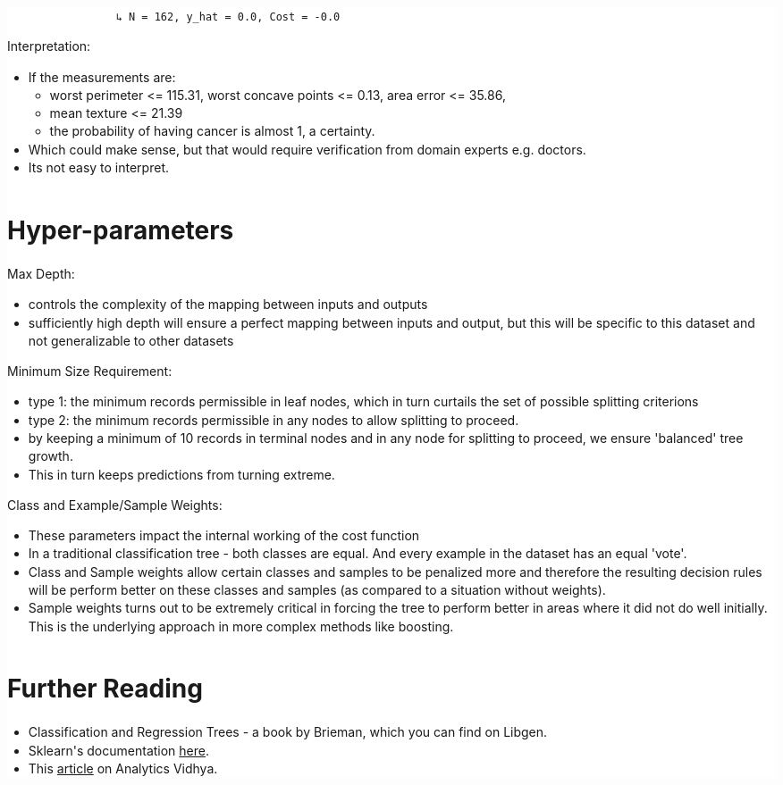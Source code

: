      				 ↳ N = 162, y_hat = 0.0, Cost = -0.0


Interpretation: 
* If the measurements are:
    * worst perimeter <= 115.31, worst concave points <= 0.13, area error <= 35.86, 
    * mean texture <= 21.39
    * the probability of having cancer is almost 1, a certainty.
* Which could make sense, but that would require verification from domain experts e.g. doctors. 
* Its not easy to interpret. 

# Hyper-parameters


Max Depth: 
* controls the complexity of the mapping between inputs and outputs
* sufficiently high depth will ensure a perfect mapping between inputs and output, but this will be specific to this dataset and not generalizable to other datasets

Minimum Size Requirement: 
* type 1: the minimum records permissible in leaf nodes, which in turn curtails the set of possible splitting criterions
* type 2: the minimum records permissible in any nodes to allow splitting to proceed.
* by keeping a minimum of 10 records in terminal nodes and in any node for splitting to proceed, we ensure 'balanced' tree growth. 
* This in turn keeps predictions from turning extreme.

Class and Example/Sample Weights: 
* These parameters impact the internal working of the cost function
* In a traditional classification tree - both classes are equal. And every example in the dataset has an equal 'vote'.  
* Class and Sample weights allow certain classes and samples to be penalized more and therefore the resulting decision rules will be perform better on these classes and samples (as compared to a situation without weights).  
* Sample weights turns out to be extremely critical in forcing the tree to perform better in areas where it did not do well initially. This is the underlying approach in more complex methods like boosting. 

# Further Reading

* Classification and Regression Trees - a book by Brieman, which you can find on Libgen. 
* Sklearn's documentation [here](https://scikit-learn.org/stable/modules/tree.html).
* This [article](https://www.analyticsvidhya.com/blog/2016/04/tree-based-algorithms-complete-tutorial-scratch-in-python/) on Analytics Vidhya.
